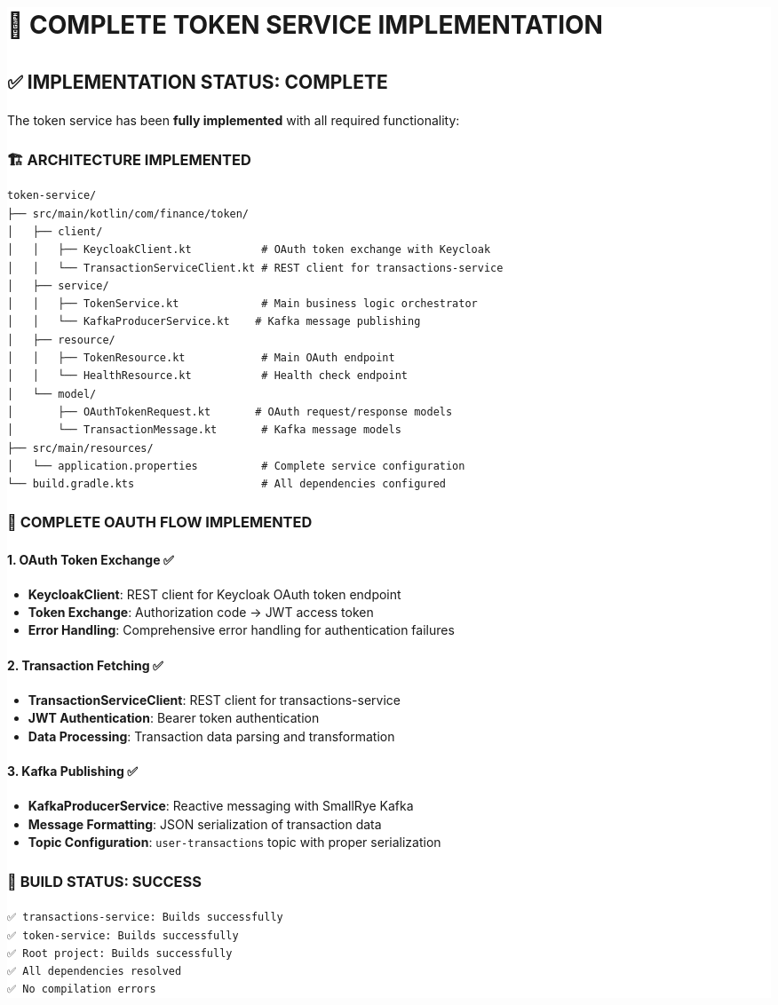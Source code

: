 # 🎉 COMPLETE TOKEN SERVICE IMPLEMENTATION

## ✅ IMPLEMENTATION STATUS: COMPLETE

The token service has been **fully implemented** with all required functionality:

### 🏗️ **ARCHITECTURE IMPLEMENTED**

```
token-service/
├── src/main/kotlin/com/finance/token/
│   ├── client/
│   │   ├── KeycloakClient.kt           # OAuth token exchange with Keycloak
│   │   └── TransactionServiceClient.kt # REST client for transactions-service
│   ├── service/
│   │   ├── TokenService.kt             # Main business logic orchestrator
│   │   └── KafkaProducerService.kt    # Kafka message publishing
│   ├── resource/
│   │   ├── TokenResource.kt            # Main OAuth endpoint
│   │   └── HealthResource.kt           # Health check endpoint
│   └── model/
│       ├── OAuthTokenRequest.kt       # OAuth request/response models
│       └── TransactionMessage.kt       # Kafka message models
├── src/main/resources/
│   └── application.properties          # Complete service configuration
└── build.gradle.kts                    # All dependencies configured
```

### 🔄 **COMPLETE OAUTH FLOW IMPLEMENTED**

#### 1. **OAuth Token Exchange** ✅
- **KeycloakClient**: REST client for Keycloak OAuth token endpoint
- **Token Exchange**: Authorization code → JWT access token
- **Error Handling**: Comprehensive error handling for authentication failures

#### 2. **Transaction Fetching** ✅
- **TransactionServiceClient**: REST client for transactions-service
- **JWT Authentication**: Bearer token authentication
- **Data Processing**: Transaction data parsing and transformation

#### 3. **Kafka Publishing** ✅
- **KafkaProducerService**: Reactive messaging with SmallRye Kafka
- **Message Formatting**: JSON serialization of transaction data
- **Topic Configuration**: `user-transactions` topic with proper serialization

### 🚀 **BUILD STATUS: SUCCESS**

```bash
✅ transactions-service: Builds successfully
✅ token-service: Builds successfully  
✅ Root project: Builds successfully
✅ All dependencies resolved
✅ No compilation errors
```

